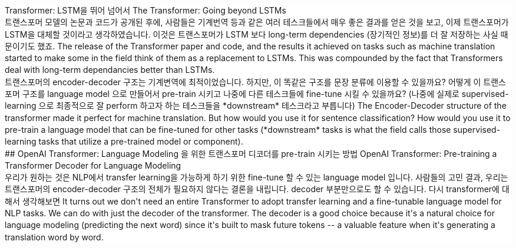 <div class="tooltip" markdown="1">
Transformer: LSTM을 뛰어 넘어서
<span class="tooltiptext">
The Transformer: Going beyond LSTMs
</span>
</div>

<div class="tooltip" markdown="1">
트랜스포머 모델의 논문과 코드가 공개된 후에, 사람들은 기계번역 등과 같은 여러 테스크들에서 매우 좋은 결과를 얻은 것을 보고, 이제 트랜스포머가 LSTM을 대체할 것이라고 생각하였습니다.
이것은 트랜스포머가 LSTM 보다 long-term dependencies (장기적인 정보)를 더 잘 저장하는 사실 때문이기도 했죠.
<span class="tooltiptext">
The release of the Transformer paper and code, and the results it achieved on tasks such as machine translation started to make some in the field think of them as a replacement to LSTMs. 
This was compounded by the fact that Transformers deal with long-term dependancies better than LSTMs.
</span>
</div>


<div class="tooltip" markdown="1">
트랜스포머의 encoder-decoder 구조는 기계변역에 최적이었습니다. 하지만, 이 똑같은 구조를 문장 분류에 이용할 수 있을까요?
어떻게 이 트랜스포머 구조를 language model 으로 만들어서 pre-train 시키고 나중에 다른 테스크들에 fine-tune 시킬 수 있을까요? (나중에 실제로 supervised-learning 으로 최종적으로 잘 perform 하고자 하는 테스크들을 *downstream* 테스크라고 부릅니다)
<span class="tooltiptext">
The Encoder-Decoder structure of the transformer made it perfect for machine translation. But how would you use it for sentence classification? How would you use it to pre-train a language model that can be fine-tuned for other tasks (*downstream* tasks is what the field calls those supervised-learning tasks that utilize a pre-trained model or component).
</span>
</div>


<div class="tooltip" markdown="1">
## OpenAI Transformer: Language Modeling 을 위한 트랜스포머 디코더를 pre-train 시키는 방법
<span class="tooltiptext">
OpenAI Transformer: Pre-training a Transformer Decoder for Language Modeling
</span>
</div>

<div class="tooltip" markdown="1">
우리가 원하는 것은 NLP에서 transfer learning을 가능하게 하기 위한 fine-tune 할 수 있는 language model 입니다. 사람들의 고민 결과, 우리는 트랜스포머의 encoder-decoder 구조의 전체가 필요하지 않다는 결론을 내립니다. decoder 부분만으로도 할 수 있습니다. 다시 transformer에 대해서 생각해보면 

<span class="tooltiptext">
It turns out we don't need an entire Transformer to adopt transfer learning and a fine-tunable language model for NLP tasks. We can do with just the decoder of the transformer. The decoder is a good choice because it's a natural choice for language modeling (predicting the next word) since it's built to mask future tokens -- a valuable feature when it's generating a translation word by word.
</span>
</div>
